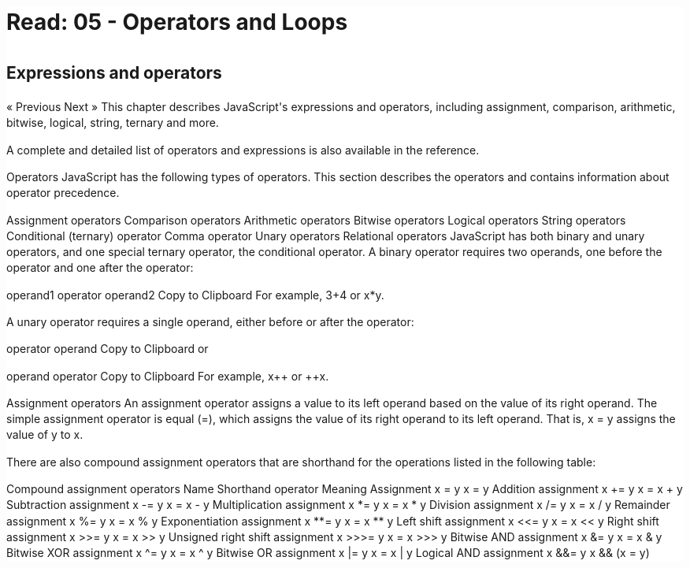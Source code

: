 # Read: 05 - Operators and Loops

 ## Expressions and operators
« Previous
Next »
This chapter describes JavaScript's expressions and operators, including assignment, comparison, arithmetic, bitwise, logical, string, ternary and more.

A complete and detailed list of operators and expressions is also available in the reference.

Operators
JavaScript has the following types of operators. This section describes the operators and contains information about operator precedence.

Assignment operators
Comparison operators
Arithmetic operators
Bitwise operators
Logical operators
String operators
Conditional (ternary) operator
Comma operator
Unary operators
Relational operators
JavaScript has both binary and unary operators, and one special ternary operator, the conditional operator. A binary operator requires two operands, one before the operator and one after the operator:

operand1 operator operand2
Copy to Clipboard
For example, 3+4 or x*y.

A unary operator requires a single operand, either before or after the operator:

operator operand
Copy to Clipboard
or

operand operator
Copy to Clipboard
For example, x++ or ++x.

Assignment operators
An assignment operator assigns a value to its left operand based on the value of its right operand. The simple assignment operator is equal (=), which assigns the value of its right operand to its left operand. That is, x = y assigns the value of y to x.

There are also compound assignment operators that are shorthand for the operations listed in the following table:

Compound assignment operators
Name	Shorthand operator	Meaning
Assignment	x = y	x = y
Addition assignment	x += y	x = x + y
Subtraction assignment	x -= y	x = x - y
Multiplication assignment	x *= y	x = x * y
Division assignment	x /= y	x = x / y
Remainder assignment	x %= y	x = x % y
Exponentiation assignment	x **= y	x = x ** y
Left shift assignment	x <<= y	x = x << y
Right shift assignment	x >>= y	x = x >> y
Unsigned right shift assignment	x >>>= y	x = x >>> y
Bitwise AND assignment	x &= y	x = x & y
Bitwise XOR assignment	x ^= y	x = x ^ y
Bitwise OR assignment	x |= y	x = x | y
Logical AND assignment	x &&= y	x && (x = y)